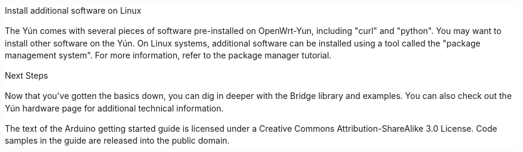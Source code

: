 Install additional software on Linux

The Yún comes with several pieces of software pre-installed on OpenWrt-Yun, including "curl" and "python". You may want to install other software on the Yún. On Linux systems, additional software can be installed using a tool called the "package management system". For more information, refer to the package manager tutorial.

Next Steps

Now that you've gotten the basics down, you can dig in deeper with the Bridge library and examples. You can also check out the Yún hardware page for additional technical information. 




The text of the Arduino getting started guide is licensed under a Creative Commons Attribution-ShareAlike 3.0 License. Code samples in the guide are released into the public domain.